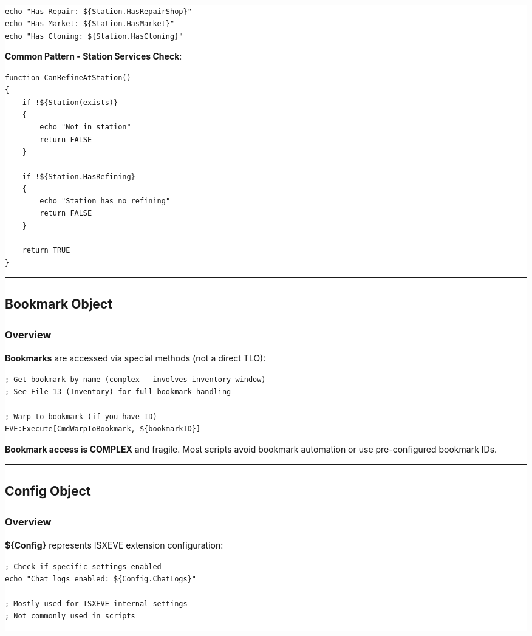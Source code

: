 ```lavish
echo "Has Repair: ${Station.HasRepairShop}"
echo "Has Market: ${Station.HasMarket}"
echo "Has Cloning: ${Station.HasCloning}"
```

**Common Pattern - Station Services Check**:
```lavish
function CanRefineAtStation()
{
    if !${Station(exists)}
    {
        echo "Not in station"
        return FALSE
    }

    if !${Station.HasRefining}
    {
        echo "Station has no refining"
        return FALSE
    }

    return TRUE
}
```

---

## Bookmark Object

### Overview

**Bookmarks** are accessed via special methods (not a direct TLO):

```lavish
; Get bookmark by name (complex - involves inventory window)
; See File 13 (Inventory) for full bookmark handling

; Warp to bookmark (if you have ID)
EVE:Execute[CmdWarpToBookmark, ${bookmarkID}]
```

**Bookmark access is COMPLEX** and fragile. Most scripts avoid bookmark automation or use pre-configured bookmark IDs.

---

## Config Object

### Overview

**${Config}** represents ISXEVE extension configuration:

```lavish
; Check if specific settings enabled
echo "Chat logs enabled: ${Config.ChatLogs}"

; Mostly used for ISXEVE internal settings
; Not commonly used in scripts
```

---